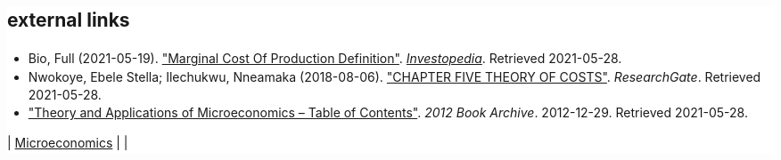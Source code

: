 ## external links

- <a id="CITEREFBio2021"></a> Bio, Full \(2021-05-19\). ["Marginal Cost Of Production Definition"](https://www.investopedia.com/terms/m/marginalcostofproduction.asp). _[Investopedia](investopedia.md)_. Retrieved 2021-05-28.
- <a id="CITEREFNwokoyeIlechukwu2018"></a> Nwokoye, Ebele Stella; Ilechukwu, Nneamaka \(2018-08-06\). ["CHAPTER FIVE THEORY OF COSTS"](https://www.researchgate.net/publication/326841533). _ResearchGate_. Retrieved 2021-05-28.
- <a id="CITEREF2012 Book Archive2012"></a> ["Theory and Applications of Microeconomics – Table of Contents"](https://2012books.lardbucket.org/books/theory-and-applications-of-microeconomics/). _2012 Book Archive_. 2012-12-29. Retrieved 2021-05-28.

|  [Microeconomics](microeconomics.md) |                                                                                                                                                                                                                                                                                                                                                                                                                                                                                                                                                                                                                                                                                                                                                                                                                                                                                                                                                                                                                                                                                                                                                                                                                                                                                                                                                                                                                                                                                                                                                                                                                                                                                                                                                                                                                                                                                                                                                                                                                                                                                                                                                                                                                                                                                                                                                                                                                                                                                                                                                                                                                                                                                                                                                                                                                                                                                                                                                                                                                                                                                                                                                                                                                                                                                                                                                                                                                                                                                                                                                                                                                                                                                                                                                                                                                                                                                                                                                                                                                                                                                              |